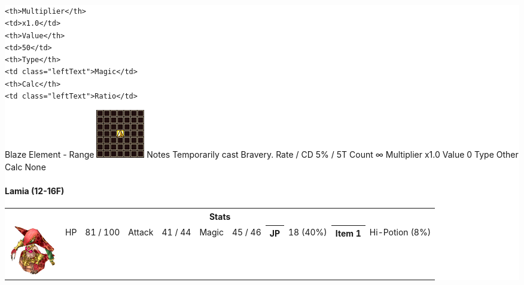     <th>Multiplier</th>
    <td>x1.0</td>
    <th>Value</th>
    <td>50</td>
    <th>Type</th>
    <td class="leftText">Magic</td>
    <th>Calc</th>
    <td class="leftText">Ratio</td>
  </tr>
  <tr>
    <th colspan="13" class="abilityName">Blaze</th>
  </tr>
  <tr class="elementIcon">
    <th>Element</th>
    <td>-</td>
    <th>Range</th>
    <td><img src="../images/other/self.png"/></td>
    <th>Notes</th>
    <td colspan="8" class="leftText">Temporarily cast Bravery.</td>
  </tr>
  <tr>
    <th>Rate / CD</th>
    <td colspan="2">5% / 5T</td>
    <th>Count</th>
    <td>∞</td>
    <th>Multiplier</th>
    <td>x1.0</td>
    <th>Value</th>
    <td>0</td>
    <th>Type</th>
    <td class="leftText">Other</td>
    <th>Calc</th>
    <td class="leftText">None</td>
  </tr>
</table>

#### Lamia (12-16F)

<table class="buddyOverview">
  <tr class="noPad">
    <th colspan="13" class="highlightGreen">Stats</th>
  </tr>
  <tr>
    <td rowspan="4"><img src="../images/chars/lamia.png"/></td>
    <td class="hp">HP</td>
    <td>81 <span class="hard">/ 100</span></td>
    <td class="atk">Attack</td>
    <td>41 <span class="hard">/ 44</span></td>
    <td class="mag">Magic</td>
    <td>45 <span class="hard">/ 46</span></td>
    <th>JP</th>
    <td>18 (40%)</td>
    <th>Item 1</th>
    <td colspan="3">Hi-Potion (8%)</td>